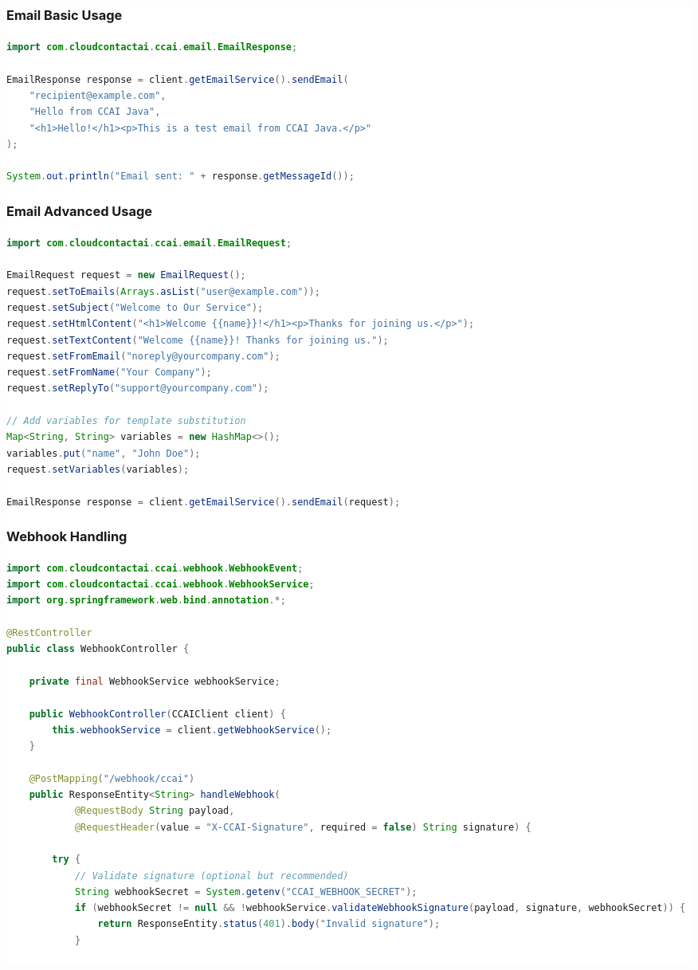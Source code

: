 ### Email Basic Usage

```java
import com.cloudcontactai.ccai.email.EmailResponse;

EmailResponse response = client.getEmailService().sendEmail(
    "recipient@example.com",
    "Hello from CCAI Java",
    "<h1>Hello!</h1><p>This is a test email from CCAI Java.</p>"
);

System.out.println("Email sent: " + response.getMessageId());
```

### Email Advanced Usage

```java
import com.cloudcontactai.ccai.email.EmailRequest;

EmailRequest request = new EmailRequest();
request.setToEmails(Arrays.asList("user@example.com"));
request.setSubject("Welcome to Our Service");
request.setHtmlContent("<h1>Welcome {{name}}!</h1><p>Thanks for joining us.</p>");
request.setTextContent("Welcome {{name}}! Thanks for joining us.");
request.setFromEmail("noreply@yourcompany.com");
request.setFromName("Your Company");
request.setReplyTo("support@yourcompany.com");

// Add variables for template substitution
Map<String, String> variables = new HashMap<>();
variables.put("name", "John Doe");
request.setVariables(variables);

EmailResponse response = client.getEmailService().sendEmail(request);
```

### Webhook Handling

```java
import com.cloudcontactai.ccai.webhook.WebhookEvent;
import com.cloudcontactai.ccai.webhook.WebhookService;
import org.springframework.web.bind.annotation.*;

@RestController
public class WebhookController {
    
    private final WebhookService webhookService;
    
    public WebhookController(CCAIClient client) {
        this.webhookService = client.getWebhookService();
    }
    
    @PostMapping("/webhook/ccai")
    public ResponseEntity<String> handleWebhook(
            @RequestBody String payload,
            @RequestHeader(value = "X-CCAI-Signature", required = false) String signature) {
        
        try {
            // Validate signature (optional but recommended)
            String webhookSecret = System.getenv("CCAI_WEBHOOK_SECRET");
            if (webhookSecret != null && !webhookService.validateWebhookSignature(payload, signature, webhookSecret)) {
                return ResponseEntity.status(401).body("Invalid signature");
            }
            
```